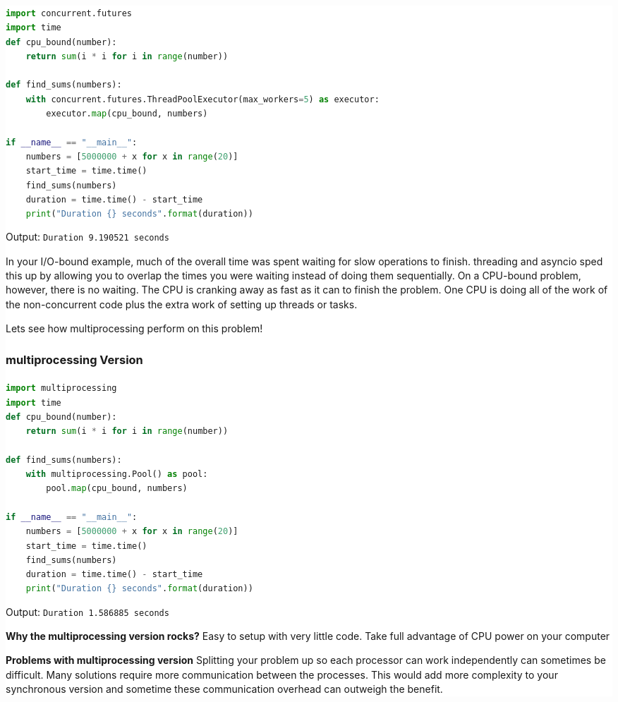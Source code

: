 
```python
import concurrent.futures
import time
def cpu_bound(number):
    return sum(i * i for i in range(number))

def find_sums(numbers):
    with concurrent.futures.ThreadPoolExecutor(max_workers=5) as executor:
        executor.map(cpu_bound, numbers)

if __name__ == "__main__":
    numbers = [5000000 + x for x in range(20)]
    start_time = time.time()
    find_sums(numbers)
    duration = time.time() - start_time
    print("Duration {} seconds".format(duration))
```

Output: `Duration 9.190521 seconds`

In your I/O-bound example, much of the overall time was spent waiting for slow operations to finish. threading and asyncio sped this up by allowing you to overlap the times you were waiting instead of doing them sequentially. On a CPU-bound problem, however, there is no waiting. The CPU is cranking away as fast as it can to finish the problem. One CPU is doing all of the work of the non-concurrent code plus the extra work of setting up threads or tasks.

Lets see how multiprocessing perform on this problem!

### multiprocessing Version


```python
import multiprocessing
import time
def cpu_bound(number):
    return sum(i * i for i in range(number))

def find_sums(numbers):
    with multiprocessing.Pool() as pool:
        pool.map(cpu_bound, numbers)

if __name__ == "__main__":
    numbers = [5000000 + x for x in range(20)]
    start_time = time.time()
    find_sums(numbers)
    duration = time.time() - start_time
    print("Duration {} seconds".format(duration))
```

Output: `Duration 1.586885 seconds`

**Why the multiprocessing version rocks?**
Easy to setup with very little code. Take full advantage of CPU power on your computer

**Problems with multiprocessing version**
Splitting your problem up so each processor can work independently can sometimes be difficult. Many solutions require more communication between the processes. This would add more complexity to your synchronous version and sometime these communication overhead can outweigh the benefit.
